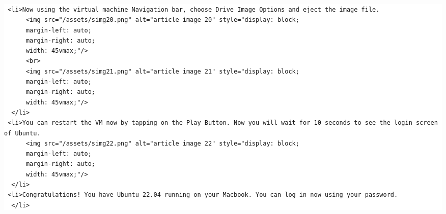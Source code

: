      <li>Now using the virtual machine Navigation bar, choose Drive Image Options and eject the image file.
          <img src="/assets/simg20.png" alt="article image 20" style="display: block;
          margin-left: auto;
          margin-right: auto;
          width: 45vmax;"/>
          <br>
          <img src="/assets/simg21.png" alt="article image 21" style="display: block;
          margin-left: auto;
          margin-right: auto;
          width: 45vmax;"/>              
      </li>
     <li>You can restart the VM now by tapping on the Play Button. Now you will wait for 10 seconds to see the login screen of Ubuntu. 
          <img src="/assets/simg22.png" alt="article image 22" style="display: block;
          margin-left: auto;
          margin-right: auto;
          width: 45vmax;"/>   
      </li>
     <li>Congratulations! You have Ubuntu 22.04 running on your Macbook. You can log in now using your password.
      </li>                                             
